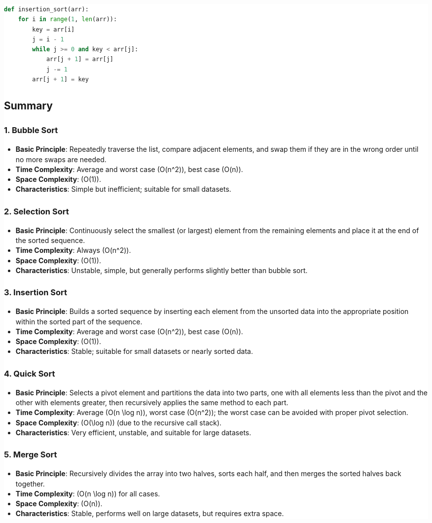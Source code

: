 ```python
def insertion_sort(arr):
    for i in range(1, len(arr)):
        key = arr[i]
        j = i - 1
        while j >= 0 and key < arr[j]:
            arr[j + 1] = arr[j]
            j -= 1
        arr[j + 1] = key
```

## Summary

### 1. Bubble Sort

- **Basic Principle**: Repeatedly traverse the list, compare adjacent elements, and swap them if they are in the wrong order until no more swaps are needed.
- **Time Complexity**: Average and worst case \(O(n^2)\), best case \(O(n)\).
- **Space Complexity**: \(O(1)\).
- **Characteristics**: Simple but inefficient; suitable for small datasets.

### 2. Selection Sort

- **Basic Principle**: Continuously select the smallest (or largest) element from the remaining elements and place it at the end of the sorted sequence.
- **Time Complexity**: Always \(O(n^2)\).
- **Space Complexity**: \(O(1)\).
- **Characteristics**: Unstable, simple, but generally performs slightly better than bubble sort.

### 3. Insertion Sort

- **Basic Principle**: Builds a sorted sequence by inserting each element from the unsorted data into the appropriate position within the sorted part of the sequence.
- **Time Complexity**: Average and worst case \(O(n^2)\), best case \(O(n)\).
- **Space Complexity**: \(O(1)\).
- **Characteristics**: Stable; suitable for small datasets or nearly sorted data.

### 4. Quick Sort

- **Basic Principle**: Selects a pivot element and partitions the data into two parts, one with all elements less than the pivot and the other with elements greater, then recursively applies the same method to each part.
- **Time Complexity**: Average \(O(n \log n)\), worst case \(O(n^2)\); the worst case can be avoided with proper pivot selection.
- **Space Complexity**: \(O(\log n)\) (due to the recursive call stack).
- **Characteristics**: Very efficient, unstable, and suitable for large datasets.

### 5. Merge Sort

- **Basic Principle**: Recursively divides the array into two halves, sorts each half, and then merges the sorted halves back together.
- **Time Complexity**: \(O(n \log n)\) for all cases.
- **Space Complexity**: \(O(n)\).
- **Characteristics**: Stable, performs well on large datasets, but requires extra space.
